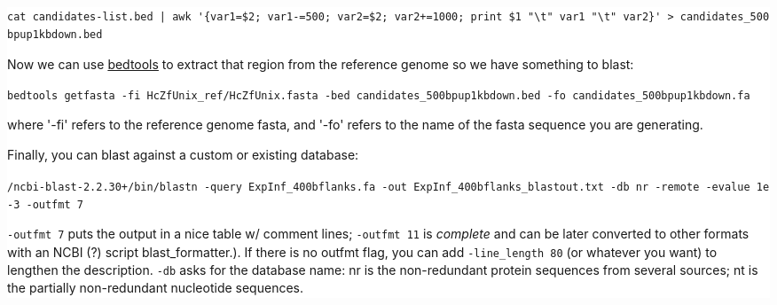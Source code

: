 ```
cat candidates-list.bed | awk '{var1=$2; var1-=500; var2=$2; var2+=1000; print $1 "\t" var1 "\t" var2}' > candidates_500bpup1kbdown.bed
```

Now we can use [bedtools](https://github.com/arq5x/bedtools2) to extract that region from the reference genome so we have something to blast:

```
bedtools getfasta -fi HcZfUnix_ref/HcZfUnix.fasta -bed candidates_500bpup1kbdown.bed -fo candidates_500bpup1kbdown.fa
```
where '-fi' refers to the reference genome fasta, and '-fo' refers to the name of the fasta sequence you are generating.

Finally, you can blast against a custom or existing database: 

```
/ncbi-blast-2.2.30+/bin/blastn -query ExpInf_400bflanks.fa -out ExpInf_400bflanks_blastout.txt -db nr -remote -evalue 1e-3 -outfmt 7 
```

```-outfmt 7``` puts the output in a nice table w/ comment lines; ```-outfmt 11``` is _complete_ and can be later converted to other formats with an NCBI (?) script blast_formatter.). If there is no outfmt flag, you can add ```-line_length 80``` (or whatever you want) to lengthen the description. ```-db``` asks for the database name: nr is the non-redundant protein sequences from several sources; nt is the partially non-redundant nucleotide sequences.





